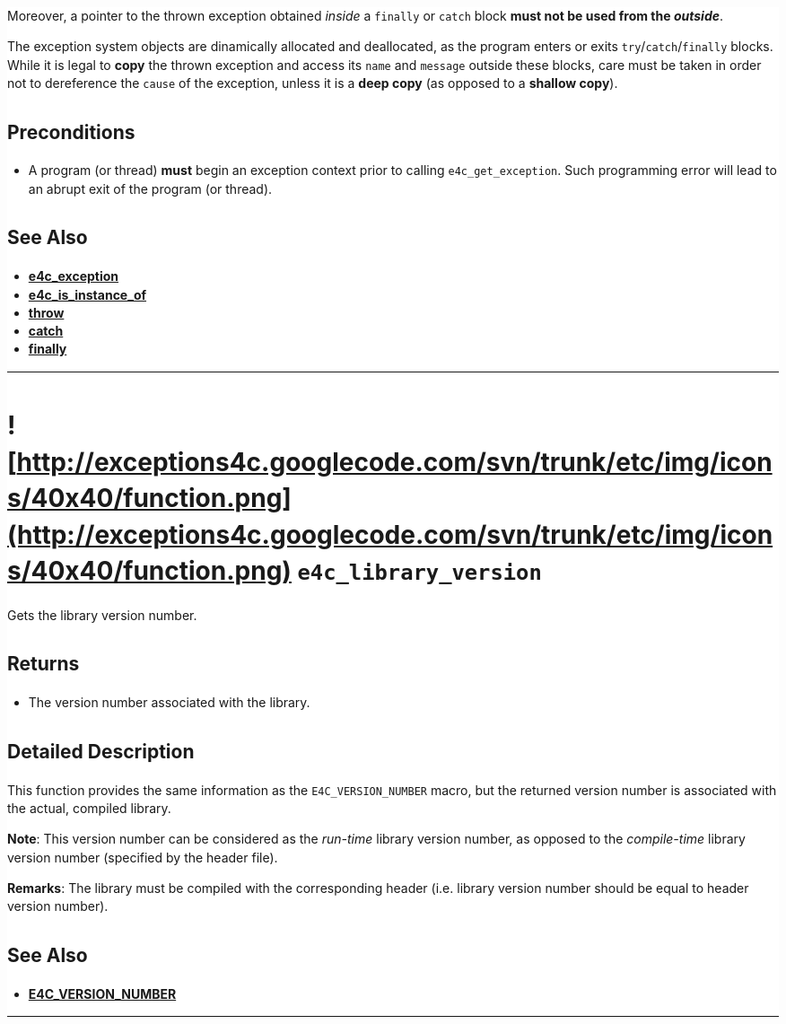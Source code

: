 Moreover, a pointer to the thrown exception obtained _inside_ a `finally` or `catch` block **must not be used from the _outside_**.

The exception system objects are dinamically allocated and deallocated, as the program enters or exits `try`/`catch`/`finally` blocks. While it is legal to **copy** the thrown exception and access its `name` and `message` outside these blocks, care must be taken in order not to dereference the `cause` of the exception, unless it is a **deep copy** (as opposed to a **shallow copy**).

## Preconditions ##

  * A program (or thread) **must** begin an exception context prior to calling `e4c_get_exception`. Such programming error will lead to an abrupt exit of the program (or thread).

## See Also ##

  * **[e4c\_exception](types#e4c_exception.md)**
  * **[e4c\_is\_instance\_of](#e4c_is_instance_of.md)**
  * **[throw](keywords#throw.md)**
  * **[catch](keywords#catch.md)**
  * **[finally](keywords#finally.md)**


---


# ![http://exceptions4c.googlecode.com/svn/trunk/etc/img/icons/40x40/function.png](http://exceptions4c.googlecode.com/svn/trunk/etc/img/icons/40x40/function.png) `e4c_library_version` #

Gets the library version number.

## Returns ##

  * The version number associated with the library.

## Detailed Description ##

This function provides the same information as the `E4C_VERSION_NUMBER` macro, but the returned version number is associated with the actual, compiled library.

**Note**: This version number can be considered as the _run-time_ library version number, as opposed to the _compile-time_ library version number (specified by the header file).

**Remarks**: The library must be compiled with the corresponding header (i.e. library version number should be equal to header version number).

## See Also ##

  * **[E4C\_VERSION\_NUMBER](macros#E4C_VERSION_NUMBER.md)**


---
